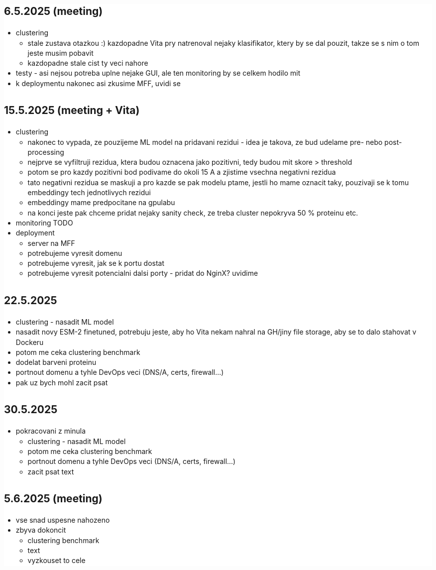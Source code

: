 ## 6.5.2025 (meeting)

- clustering
  - stale zustava otazkou :) kazdopadne Vita pry natrenoval nejaky klasifikator, ktery by se dal pouzit, takze se s nim o tom jeste musim pobavit
  - kazdopadne stale cist ty veci nahore
- testy - asi nejsou potreba uplne nejake GUI, ale ten monitoring by se celkem hodilo mit
- k deploymentu nakonec asi zkusime MFF, uvidi se

## 15.5.2025 (meeting + Vita)

- clustering
  - nakonec to vypada, ze pouzijeme ML model na pridavani rezidui - idea je takova, ze bud udelame pre- nebo post-processing
  - nejprve se vyfiltruji rezidua, ktera budou oznacena jako pozitivni, tedy budou mit skore > threshold
  - potom se pro kazdy pozitivni bod podivame do okoli 15 A a zjistime vsechna negativni rezidua
  - tato negativni rezidua se maskuji a pro kazde se pak modelu ptame, jestli ho mame oznacit taky, pouzivaji se k tomu embeddingy tech jednotlivych rezidui
  - embeddingy mame predpocitane na gpulabu
  - na konci jeste pak chceme pridat nejaky sanity check, ze treba cluster nepokryva 50 % proteinu etc.
- monitoring TODO
- deployment
  - server na MFF
  - potrebujeme vyresit domenu
  - potrebujeme vyresit, jak se k portu dostat
  - potrebujeme vyresit potencialni dalsi porty - pridat do NginX? uvidime

## 22.5.2025

- clustering - nasadit ML model
- nasadit novy ESM-2 finetuned, potrebuju jeste, aby ho Vita nekam nahral na GH/jiny file storage, aby se to dalo stahovat v Dockeru
- potom me ceka clustering benchmark
- dodelat barveni proteinu
- portnout domenu a tyhle DevOps veci (DNS/A, certs, firewall...)
- pak uz bych mohl zacit psat

## 30.5.2025

- pokracovani z minula
  - clustering - nasadit ML model
  - potom me ceka clustering benchmark
  - portnout domenu a tyhle DevOps veci (DNS/A, certs, firewall...)
  - zacit psat text

## 5.6.2025 (meeting)

- vse snad uspesne nahozeno
- zbyva dokoncit
  - clustering benchmark
  - text
  - vyzkouset to cele
